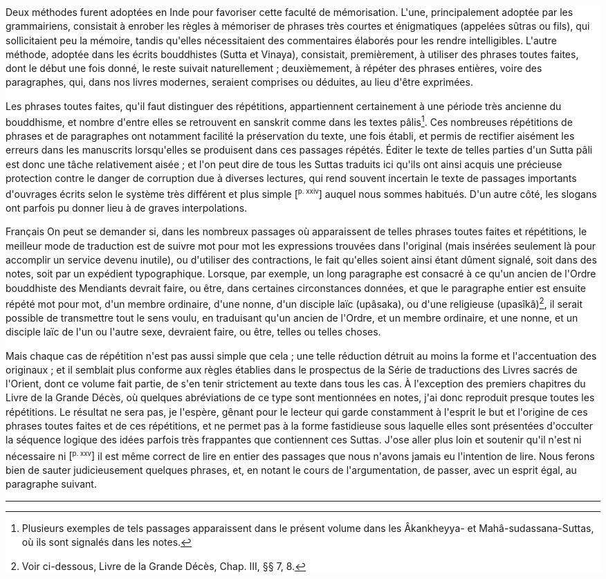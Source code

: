 Deux méthodes furent adoptées en Inde pour favoriser cette faculté de mémorisation. L'une, principalement adoptée par les grammairiens, consistait à enrober les règles à mémoriser de phrases très courtes et énigmatiques (appelées sûtras ou fils), qui sollicitaient peu la mémoire, tandis qu'elles nécessitaient des commentaires élaborés pour les rendre intelligibles. L'autre méthode, adoptée dans les écrits bouddhistes (Sutta et Vinaya), consistait, premièrement, à utiliser des phrases toutes faites, dont le début une fois donné, le reste suivait naturellement ; deuxièmement, à répéter des phrases entières, voire des paragraphes, qui, dans nos livres modernes, seraient comprises ou déduites, au lieu d'être exprimées.

Les phrases toutes faites, qu'il faut distinguer des répétitions, appartiennent certainement à une période très ancienne du bouddhisme, et nombre d'entre elles se retrouvent en sanskrit comme dans les textes pâlis[^15]. Ces nombreuses répétitions de phrases et de paragraphes ont notamment facilité la préservation du texte, une fois établi, et permis de rectifier aisément les erreurs dans les manuscrits lorsqu'elles se produisent dans ces passages répétés. Éditer le texte de telles parties d'un Sutta pâli est donc une tâche relativement aisée ; et l'on peut dire de tous les Suttas traduits ici qu'ils ont ainsi acquis une précieuse protection contre le danger de corruption due à diverses lectures, qui rend souvent incertain le texte de passages importants d'ouvrages écrits selon le système très différent et plus simple <span id="pxxiv">[<sup><small>p. xxiv</small></sup>]</span> auquel nous sommes habitués. D'un autre côté, les slogans ont parfois pu donner lieu à de graves interpolations.

Français On peut se demander si, dans les nombreux passages où apparaissent de telles phrases toutes faites et répétitions, le meilleur mode de traduction est de suivre mot pour mot les expressions trouvées dans l'original (mais insérées seulement là pour accomplir un service devenu inutile), ou d'utiliser des contractions, le fait qu'elles soient ainsi étant dûment signalé, soit dans des notes, soit par un expédient typographique. Lorsque, par exemple, un long paragraphe est consacré à ce qu'un ancien de l'Ordre bouddhiste des Mendiants devrait faire, ou être, dans certaines circonstances données, et que le paragraphe entier est ensuite répété mot pour mot, d'un membre ordinaire, d'une nonne, d'un disciple laïc (upâsaka), ou d'une religieuse (upasîkâ)[^16], il serait possible de transmettre tout le sens voulu, en traduisant qu'un ancien de l'Ordre, et un membre ordinaire, et une nonne, et un disciple laïc de l'un ou l'autre sexe, devraient faire, ou être, telles ou telles choses.

Mais chaque cas de répétition n'est pas aussi simple que cela ; une telle réduction détruit au moins la forme et l'accentuation des originaux ; et il semblait plus conforme aux règles établies dans le prospectus de la Série de traductions des Livres sacrés de l'Orient, dont ce volume fait partie, de s'en tenir strictement au texte dans tous les cas. À l'exception des premiers chapitres du Livre de la Grande Décès, où quelques abréviations de ce type sont mentionnées en notes, j'ai donc reproduit presque toutes les répétitions. Le résultat ne sera pas, je l'espère, gênant pour le lecteur qui garde constamment à l'esprit le but et l'origine de ces phrases toutes faites et de ces répétitions, et ne permet pas à la forme fastidieuse sous laquelle elles sont présentées d'occulter la séquence logique des idées parfois très frappantes que contiennent ces Suttas. J'ose aller plus loin et soutenir qu'il n'est ni nécessaire ni <span id="pxxv">[<sup><small>p. xxv</small></sup>]</span> il est même correct de lire en entier des passages que nous n'avons jamais eu l'intention de lire. Nous ferons bien de sauter judicieusement quelques phrases, et, en notant le cours de l'argumentation, de passer, avec un esprit égal, au paragraphe suivant.

---


[^2]: C'est une erreur. Le Subhadda en question est une personne bien différente du dernier converti. Voir ma note ci-dessous, [p. 127](../Maha_Parinibbana_6#p127).
[^4]: Pages 39, 60, 61, ibid.
[^6]: Voir ci-dessous, Chap. VI, § 21.
[^8]: Voir ci-dessous, chap. I, § 28. J'ai traduit Pu<i>t</i>abhedana<i>m</i>, « un centre d'échange de toutes sortes de marchandises », conformément au commentaire, qui est clairement basé sur une dérivation de pu<i>t</i>a, « un sac ou un paquet ». Mais je vois que Trenckner dans son Pâli Miscellany rend nânâpu<i>t</i>abhedana<i>m</i> par « entouré d'un certain nombre de villes dépendantes ».
[^10]: Voir mon ouvrage « Ancient Coins and Measures of Ceylan », p. 50.
[^11]: Je me suis aventuré dans mon ouvrage « Ancient Coins and Measures of Ceylan », p. 51, à souligner que les Conciles de Vesâli se sont très probablement tenus au moment même où Nanda fut vaincu par Kandragupta. Târanâtha, l'historien tibétain, tout en plaçant les Conciles, comme toutes les autorités ultérieures, sous la direction d'un Asoka (probablement Kandragupta), dit (p. 41 de la traduction allemande de Wassilief) que les frères assemblés étaient nourris par Nanda.
[^12]: On les trouvera énumérés et brièvement décrits dans une note ci-dessous (pp. 62, 63). Je suis heureux d'apprendre que mon ami le Dr Morris prépare un compte rendu complet de ces œuvres, tirées de diverses parties du Sutta Pi<i>t</i>aka, pour son prochain ouvrage qui sera intitulé en conséquence « Les Sept joyaux de la Loi ».
[^15]: Plusieurs exemples de tels passages apparaissent dans le présent volume dans les Âkankheyya- et Mahâ-sudassana-Suttas, où ils sont signalés dans les notes.
[^16]: Voir ci-dessous, Livre de la Grande Décès, Chap. III, §§ 7, 8.
[^17]: Je regrette de dire que l'imprimeur a très souvent omis de reproduire ces majuscules ; mais elles subsistent encore à certains endroits, et le paragraphe qui les explique est donc conservé.